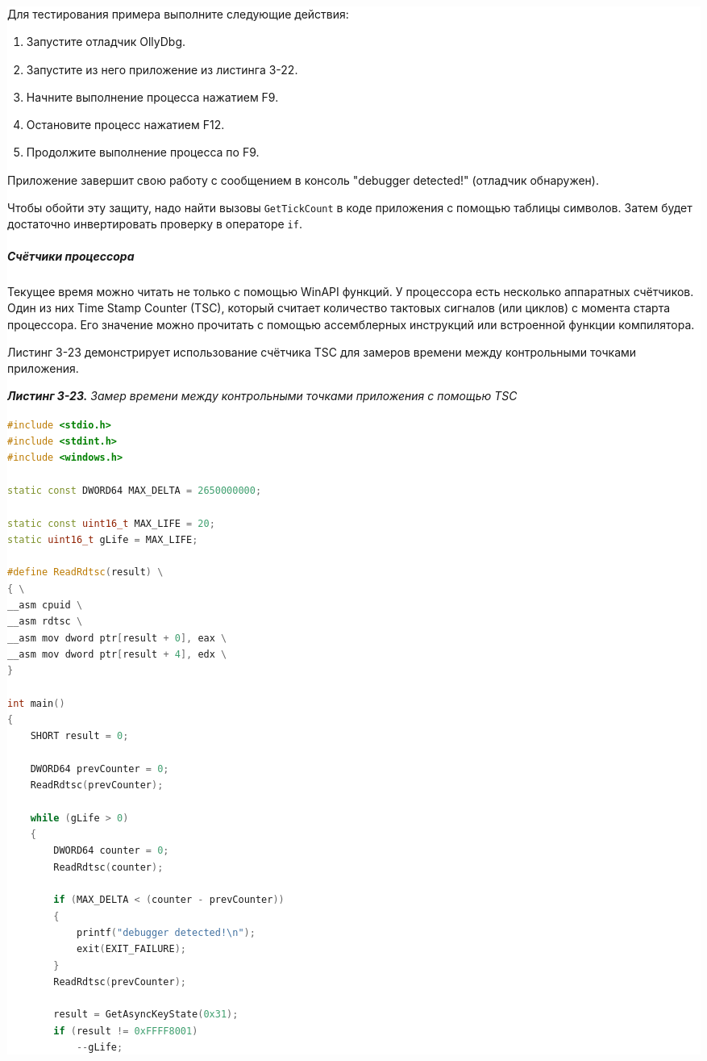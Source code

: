 
Для тестирования примера выполните следующие действия:

1. Запустите отладчик OllyDbg.

2. Запустите из него приложение из листинга 3-22.

3. Начните выполнение процесса нажатием F9.

4. Остановите процесс нажатием F12.

5. Продолжите выполнение процесса по F9.

Приложение завершит свою работу с сообщением в консоль "debugger detected!" (отладчик обнаружен).

Чтобы обойти эту защиту, надо найти вызовы `GetTickCount` в коде приложения с помощью таблицы символов. Затем будет достаточно инвертировать проверку в операторе `if`.

##### Счётчики процессора

Текущее время можно читать не только с помощью WinAPI функций. У процессора есть несколько аппаратных счётчиков. Один из них Time Stamp Counter (TSC), который считает количество тактовых сигналов (или циклов) с момента старта процессора. Его значение можно прочитать с помощью ассемблерных инструкций или встроенной функции компилятора.

Листинг 3-23 демонстрирует использование счётчика TSC для замеров времени между контрольными точками приложения.

_**Листинг 3-23.** Замер времени между контрольными точками приложения с помощью TSC_
```C++
#include <stdio.h>
#include <stdint.h>
#include <windows.h>

static const DWORD64 MAX_DELTA = 2650000000;

static const uint16_t MAX_LIFE = 20;
static uint16_t gLife = MAX_LIFE;

#define ReadRdtsc(result) \
{ \
__asm cpuid \
__asm rdtsc \
__asm mov dword ptr[result + 0], eax \
__asm mov dword ptr[result + 4], edx \
}

int main()
{
    SHORT result = 0;

    DWORD64 prevCounter = 0;
    ReadRdtsc(prevCounter);

    while (gLife > 0)
    {
        DWORD64 counter = 0;
        ReadRdtsc(counter);

        if (MAX_DELTA < (counter - prevCounter))
        {
            printf("debugger detected!\n");
            exit(EXIT_FAILURE);
        }
        ReadRdtsc(prevCounter);

        result = GetAsyncKeyState(0x31);
        if (result != 0xFFFF8001)
            --gLife;
```
